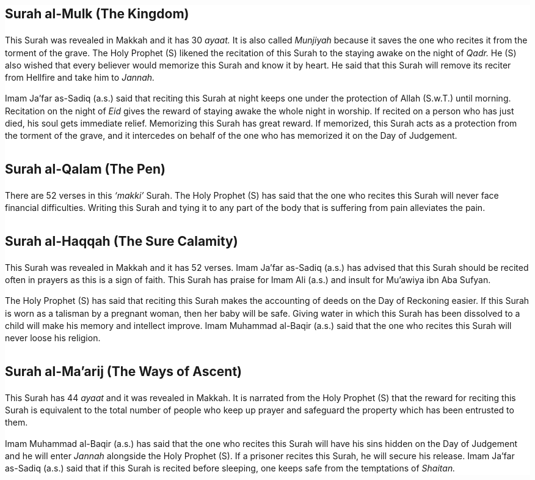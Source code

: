 Surah al-Mulk (The Kingdom)
---------------------------

This Surah was revealed in Makkah and it has 30 *ayaat.* It is also
called *Munjiyah* because it saves the one who recites it from the
torment of the grave. The Holy Prophet (S) likened the recitation of
this Surah to the staying awake on the night of *Qadr.* He (S) also
wished that every believer would memorize this Surah and know it by
heart. He said that this Surah will remove its reciter from Hellfire and
take him to *Jannah.*

Imam Ja’far as-Sadiq (a.s.) said that reciting this Surah at night keeps
one under the protection of Allah (S.w.T.) until morning. Recitation on
the night of *Eid* gives the reward of staying awake the whole night in
worship. If recited on a person who has just died, his soul gets
immediate relief. Memorizing this Surah has great reward. If memorized,
this Surah acts as a protection from the torment of the grave, and it
intercedes on behalf of the one who has memorized it on the Day of
Judgement.

Surah al-Qalam (The Pen)
------------------------

There are 52 verses in this *‘makki’* Surah. The Holy Prophet (S) has
said that the one who recites this Surah will never face financial
difficulties. Writing this Surah and tying it to any part of the body
that is suffering from pain alleviates the pain.

Surah al-Haqqah (The Sure Calamity)
-----------------------------------

This Surah was revealed in Makkah and it has 52 verses. Imam Ja’far
as-Sadiq (a.s.) has advised that this Surah should be recited often in
prayers as this is a sign of faith. This Surah has praise for Imam Ali
(a.s.) and insult for Mu’awiya ibn Aba Sufyan.

The Holy Prophet (S) has said that reciting this Surah makes the
accounting of deeds on the Day of Reckoning easier. If this Surah is
worn as a talisman by a pregnant woman, then her baby will be safe.
Giving water in which this Surah has been dissolved to a child will make
his memory and intellect improve. Imam Muhammad al-Baqir (a.s.) said
that the one who recites this Surah will never loose his religion.

Surah al-Ma’arij (The Ways of Ascent)
-------------------------------------

This Surah has 44 *ayaat* and it was revealed in Makkah. It is narrated
from the Holy Prophet (S) that the reward for reciting this Surah is
equivalent to the total number of people who keep up prayer and
safeguard the property which has been entrusted to them.

Imam Muhammad al-Baqir (a.s.) has said that the one who recites this
Surah will have his sins hidden on the Day of Judgement and he will
enter *Jannah* alongside the Holy Prophet (S). If a prisoner recites
this Surah, he will secure his release. Imam Ja’far as-Sadiq (a.s.) said
that if this Surah is recited before sleeping, one keeps safe from the
temptations of *Shaitan.*
